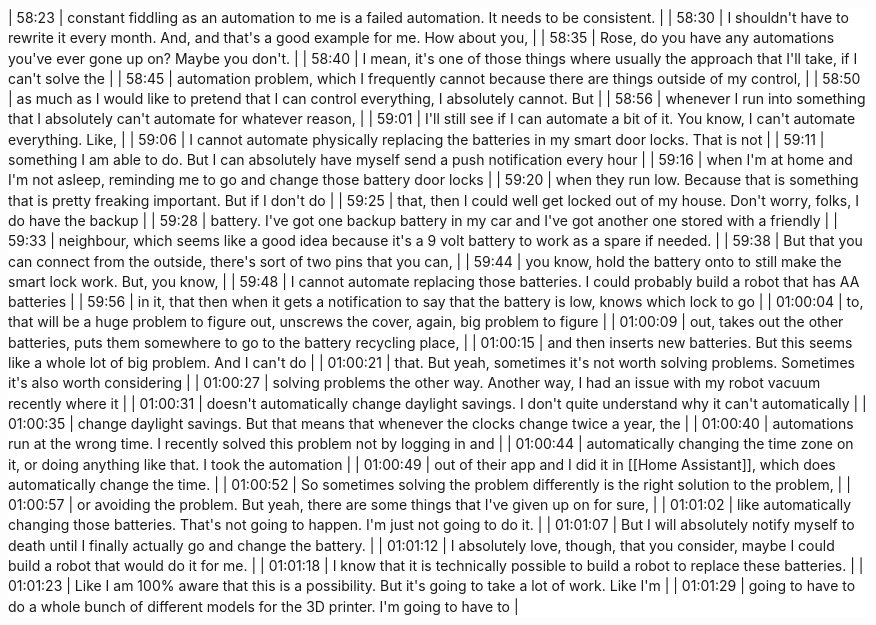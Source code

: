 | 58:23      | constant fiddling as an automation to me is a failed automation. It needs to be consistent.                               |
| 58:30      | I shouldn't have to rewrite it every month. And, and that's a good example for me. How about you,                         |
| 58:35      | Rose, do you have any automations you've ever gone up on? Maybe you don't.                                                |
| 58:40      | I mean, it's one of those things where usually the approach that I'll take, if I can't solve the                          |
| 58:45      | automation problem, which I frequently cannot because there are things outside of my control,                             |
| 58:50      | as much as I would like to pretend that I can control everything, I absolutely cannot. But                                |
| 58:56      | whenever I run into something that I absolutely can't automate for whatever reason,                                       |
| 59:01      | I'll still see if I can automate a bit of it. You know, I can't automate everything. Like,                                |
| 59:06      | I cannot automate physically replacing the batteries in my smart door locks. That is not                                  |
| 59:11      | something I am able to do. But I can absolutely have myself send a push notification every hour                           |
| 59:16      | when I'm at home and I'm not asleep, reminding me to go and change those battery door locks                               |
| 59:20      | when they run low. Because that is something that is pretty freaking important. But if I don't do                         |
| 59:25      | that, then I could well get locked out of my house. Don't worry, folks, I do have the backup                              |
| 59:28      | battery. I've got one backup battery in my car and I've got another one stored with a friendly                            |
| 59:33      | neighbour, which seems like a good idea because it's a 9 volt battery to work as a spare if needed.                       |
| 59:38      | But that you can connect from the outside, there's sort of two pins that you can,                                         |
| 59:44      | you know, hold the battery onto to still make the smart lock work. But, you know,                                         |
| 59:48      | I cannot automate replacing those batteries. I could probably build a robot that has AA batteries                         |
| 59:56      | in it, that then when it gets a notification to say that the battery is low, knows which lock to go                       |
| 01:00:04   | to, that will be a huge problem to figure out, unscrews the cover, again, big problem to figure                           |
| 01:00:09   | out, takes out the other batteries, puts them somewhere to go to the battery recycling place,                             |
| 01:00:15   | and then inserts new batteries. But this seems like a whole lot of big problem. And I can't do                            |
| 01:00:21   | that. But yeah, sometimes it's not worth solving problems. Sometimes it's also worth considering                          |
| 01:00:27   | solving problems the other way. Another way, I had an issue with my robot vacuum recently where it                        |
| 01:00:31   | doesn't automatically change daylight savings. I don't quite understand why it can't automatically                        |
| 01:00:35   | change daylight savings. But that means that whenever the clocks change twice a year, the                                 |
| 01:00:40   | automations run at the wrong time. I recently solved this problem not by logging in and                                   |
| 01:00:44   | automatically changing the time zone on it, or doing anything like that. I took the automation                            |
| 01:00:49   | out of their app and I did it in [[Home Assistant]], which does automatically change the time.                                |
| 01:00:52   | So sometimes solving the problem differently is the right solution to the problem,                                        |
| 01:00:57   | or avoiding the problem. But yeah, there are some things that I've given up on for sure,                                  |
| 01:01:02   | like automatically changing those batteries. That's not going to happen. I'm just not going to do it.                     |
| 01:01:07   | But I will absolutely notify myself to death until I finally actually go and change the battery.                          |
| 01:01:12   | I absolutely love, though, that you consider, maybe I could build a robot that would do it for me.                        |
| 01:01:18   | I know that it is technically possible to build a robot to replace these batteries.                                       |
| 01:01:23   | Like I am 100% aware that this is a possibility. But it's going to take a lot of work. Like I'm                           |
| 01:01:29   | going to have to do a whole bunch of different models for the 3D printer. I'm going to have to                            |